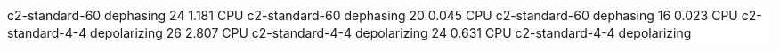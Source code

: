    <td style="background-color: #f3f3f3">c2-standard-60
   </td>
   <td style="background-color: #f3f3f3">dephasing
   </td>
   <td style="background-color: #f3f3f3">24
   </td>
   <td style="background-color: #f3f3f3">1.181
   </td>
  </tr>
  <tr>
   <td style="background-color: #f3f3f3">CPU
   </td>
   <td style="background-color: #f3f3f3">c2-standard-60
   </td>
   <td style="background-color: #f3f3f3">dephasing
   </td>
   <td style="background-color: #f3f3f3">20
   </td>
   <td style="background-color: #f3f3f3">0.045
   </td>
  </tr>
  <tr>
   <td style="background-color: #f3f3f3">CPU
   </td>
   <td style="background-color: #f3f3f3">c2-standard-60
   </td>
   <td style="background-color: #f3f3f3">dephasing
   </td>
   <td style="background-color: #f3f3f3">16
   </td>
   <td style="background-color: #f3f3f3">0.023
   </td>
  </tr>
  <tr>
   <td style="background-color: #ffffff">CPU
   </td>
   <td style="background-color: #ffffff">c2-standard-4-4
   </td>
   <td style="background-color: null">depolarizing
   </td>
   <td style="background-color: #ffffff">26
   </td>
   <td style="background-color: #ffffff">2.807
   </td>
  </tr>
  <tr>
   <td style="background-color: null">CPU
   </td>
   <td style="background-color: null">c2-standard-4-4
   </td>
   <td style="background-color: null">depolarizing
   </td>
   <td style="background-color: null">24
   </td>
   <td style="background-color: null">0.631
   </td>
  </tr>
  <tr>
   <td style="background-color: null">CPU
   </td>
   <td style="background-color: null">c2-standard-4-4
   </td>
   <td style="background-color: null">depolarizing
   </td>